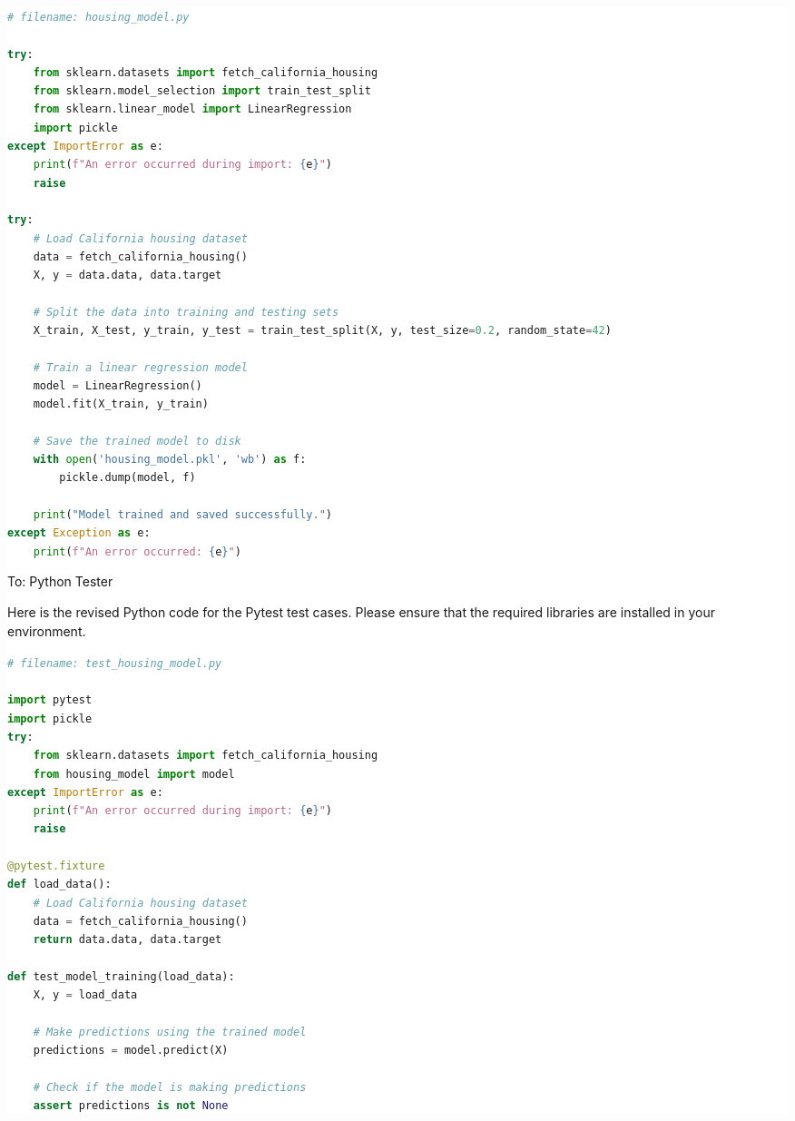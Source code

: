 ```python
# filename: housing_model.py

try:
    from sklearn.datasets import fetch_california_housing
    from sklearn.model_selection import train_test_split
    from sklearn.linear_model import LinearRegression
    import pickle
except ImportError as e:
    print(f"An error occurred during import: {e}")
    raise

try:
    # Load California housing dataset
    data = fetch_california_housing()
    X, y = data.data, data.target

    # Split the data into training and testing sets
    X_train, X_test, y_train, y_test = train_test_split(X, y, test_size=0.2, random_state=42)

    # Train a linear regression model
    model = LinearRegression()
    model.fit(X_train, y_train)

    # Save the trained model to disk
    with open('housing_model.pkl', 'wb') as f:
        pickle.dump(model, f)

    print("Model trained and saved successfully.")
except Exception as e:
    print(f"An error occurred: {e}")
```

To: Python Tester

Here is the revised Python code for the Pytest test cases. Please ensure that the required libraries are installed in your environment.

```python
# filename: test_housing_model.py

import pytest
import pickle
try:
    from sklearn.datasets import fetch_california_housing
    from housing_model import model
except ImportError as e:
    print(f"An error occurred during import: {e}")
    raise

@pytest.fixture
def load_data():
    # Load California housing dataset
    data = fetch_california_housing()
    return data.data, data.target

def test_model_training(load_data):
    X, y = load_data

    # Make predictions using the trained model
    predictions = model.predict(X)

    # Check if the model is making predictions
    assert predictions is not None

```